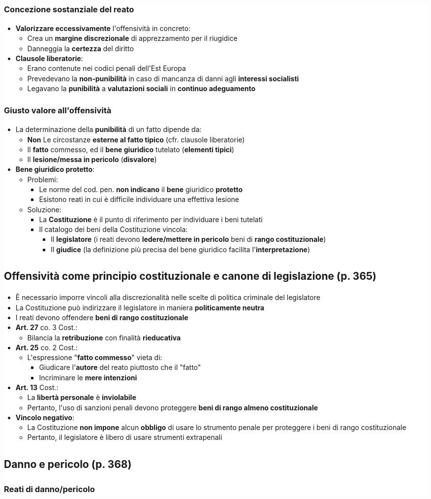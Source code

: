 ### Concezione sostanziale del reato

- **Valorizzare eccessivamente** l'offensività in concreto:
  - Crea un **margine discrezionale** di apprezzamento per il riugidice
  - Danneggia la **certezza** del diritto
- **Clausole liberatorie**:
  - Erano contenute nei codici penali dell'Est Europa
  - Prevedevano la **non-punibilità** in caso di mancanza di danni agli **interessi socialisti**
  - Legavano la **punibilità** a **valutazioni sociali** in **continuo adeguamento**

### Giusto valore all'offensività

- La determinazione della **punibilità** di un fatto dipende da:
  - **Non** Le circostanze **esterne al fatto tipico** (cfr. clausole liberatorie)
  - Il **fatto** commesso, ed il **bene giuridico** tutelato (**elementi tipici**)
  - Il **lesione/messa in pericolo** (**disvalore**)
- **Bene giuridico protetto**:
  - Problemi:
    - Le norme del cod. pen. **non indicano** il **bene** giuridico **protetto**
    - Esistono reati in cui è difficile individuare una effettiva lesione
  - Soluzione:
    - La **Costituzione** è il punto di riferimento per individuare i beni tutelati
    - Il catalogo dei beni della Costituzione vincola:
      - Il **legislatore** (i reati devono **ledere/mettere in pericolo** beni di **rango costituzionale**)
      - Il **giudice** (la definizione più precisa del bene giuridico facilita l'**interpretazione**)

## Offensività come principio costituzionale e canone di legislazione (p. 365)

- È necessario imporre vincoli alla discrezionalità nelle scelte di politica criminale del legislatore
- La Costituzione può indirizzare il legislatore in maniera **politicamente neutra**
- I reati devono offendere **beni di rango costituzionale**
- **Art. 27** co. 3 Cost.:
  - Bilancia la **retribuzione** con finalità **rieducativa**
- **Art. 25** co. 2 Cost.:
  - L'espressione "**fatto commesso**" vieta di:
    - Giudicare l'**autore** del reato piuttosto che il "fatto"
    - Incriminare le **mere intenzioni**
- **Art. 13** Cost.:
  - La **libertà personale** è **inviolabile**
  - Pertanto, l'uso di sanzioni penali devono proteggere **beni di rango almeno costituzionale**
- **Vincolo negativo**:
  - La Costituzione **non impone** alcun **obbligo** di usare lo strumento penale per proteggere i beni di rango costituzionale
  - Pertanto, il legislatore è libero di usare strumenti extrapenali

## Danno e pericolo (p. 368)

### Reati di danno/pericolo
